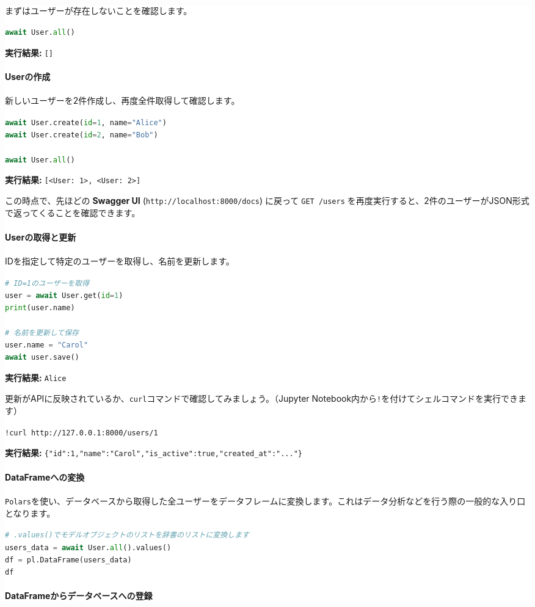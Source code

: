 まずはユーザーが存在しないことを確認します。

```python
await User.all()
```

**実行結果:** `[]`

#### Userの作成

新しいユーザーを2件作成し、再度全件取得して確認します。

```python
await User.create(id=1, name="Alice")
await User.create(id=2, name="Bob")

await User.all()
```

**実行結果:** `[<User: 1>, <User: 2>]`

この時点で、先ほどの **Swagger UI** (`http://localhost:8000/docs`) に戻って `GET /users` を再度実行すると、2件のユーザーがJSON形式で返ってくることを確認できます。

#### Userの取得と更新

IDを指定して特定のユーザーを取得し、名前を更新します。

```python
# ID=1のユーザーを取得
user = await User.get(id=1)
print(user.name)

# 名前を更新して保存
user.name = "Carol"
await user.save()
```

**実行結果:** `Alice`

更新がAPIに反映されているか、`curl`コマンドで確認してみましょう。（Jupyter Notebook内から`!`を付けてシェルコマンドを実行できます）

```bash
!curl http://127.0.0.1:8000/users/1
```

**実行結果:** `{"id":1,"name":"Carol","is_active":true,"created_at":"..."}`

#### DataFrameへの変換

`Polars`を使い、データベースから取得した全ユーザーをデータフレームに変換します。これはデータ分析などを行う際の一般的な入り口となります。

```python
# .values()でモデルオブジェクトのリストを辞書のリストに変換します
users_data = await User.all().values()
df = pl.DataFrame(users_data)
df
```

#### DataFrameからデータベースへの登録
